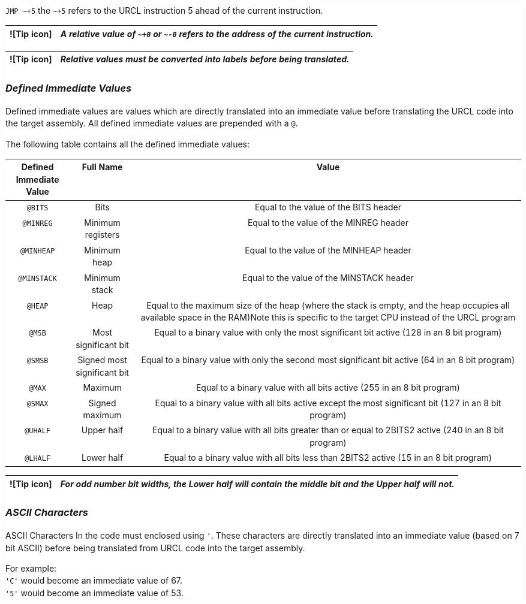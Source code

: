 `JMP ~+5` the `~+5` refers to the URCL instruction 5 ahead of the current instruction.

|![Tip icon]|*A relative value of `~+0` or `~-0` refers to the address of the current instruction.*|
| - | - |

|![Tip icon]|*Relative values must be converted into labels before being translated.*|
| - | - |

### <a name="_toc112787814"></a>***Defined Immediate Values***
Defined immediate values are values which are directly translated into an immediate value before translating the URCL code into the target assembly. All defined immediate values are prepended with a `@`.

The following table contains all the defined immediate values:

|**Defined Immediate Value**|**Full Name**|**Value**|
| :-: | :-: | :-: |
|`@BITS`|Bits|Equal to the value of the BITS header|
|`@MINREG`|Minimum registers|Equal to the value of the MINREG header|
|`@MINHEAP`|Minimum heap|Equal to the value of the MINHEAP header|
|`@MINSTACK`|Minimum stack|Equal to the value of the MINSTACK header|
|`@HEAP`|Heap|Equal to the maximum size of the heap (where the stack is empty, and the heap occupies all available space in the RAM)Note this is specific to the target CPU instead of the URCL program|
|`@MSB`|Most significant bit|Equal to a binary value with only the most significant bit active (128 in an 8 bit program)|
|`@SMSB`|Signed most significant bit|Equal to a binary value with only the second most significant bit active (64 in an 8 bit program)|
|`@MAX`|Maximum|Equal to a binary value with all bits active (255 in an 8 bit program)|
|`@SMAX`|Signed maximum|Equal to a binary value with all bits active except the most significant bit (127 in an 8 bit program)|
|`@UHALF`|Upper half|Equal to a binary value with all bits greater than or equal to 2BITS2 active (240 in an 8 bit program)|
|`@LHALF`|Lower half|Equal to a binary value with all bits less than 2BITS2 active (15 in an 8 bit program)|

|![Tip icon]|*For odd number bit widths, the Lower half will contain the middle bit and the Upper half will not.*|
| - | - |

### <a name="_toc112787815"></a>***ASCII Characters***
ASCII Characters In the code must enclosed using `'`. These characters are directly translated into an immediate value (based on 7 bit ASCII) before being translated from URCL code into the target assembly.

For example:  
`'C'` would become an immediate value of 67.  
`'5'` would become an immediate value of 53.
